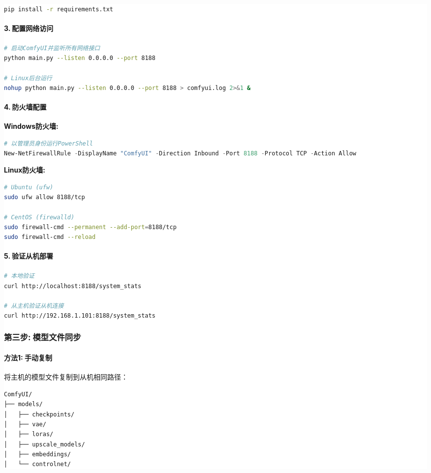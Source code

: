 ```bash
pip install -r requirements.txt
```

#### 3. 配置网络访问
```bash
# 启动ComfyUI并监听所有网络接口
python main.py --listen 0.0.0.0 --port 8188

# Linux后台运行
nohup python main.py --listen 0.0.0.0 --port 8188 > comfyui.log 2>&1 &
```

#### 4. 防火墙配置

**Windows防火墙:**
```powershell
# 以管理员身份运行PowerShell
New-NetFirewallRule -DisplayName "ComfyUI" -Direction Inbound -Port 8188 -Protocol TCP -Action Allow
```

**Linux防火墙:**
```bash
# Ubuntu (ufw)
sudo ufw allow 8188/tcp

# CentOS (firewalld)
sudo firewall-cmd --permanent --add-port=8188/tcp
sudo firewall-cmd --reload
```

#### 5. 验证从机部署
```bash
# 本地验证
curl http://localhost:8188/system_stats

# 从主机验证从机连接
curl http://192.168.1.101:8188/system_stats
```

### 第三步: 模型文件同步

#### 方法1: 手动复制
将主机的模型文件复制到从机相同路径：
```
ComfyUI/
├── models/
│   ├── checkpoints/
│   ├── vae/
│   ├── loras/
│   ├── upscale_models/
│   ├── embeddings/
│   └── controlnet/
```
